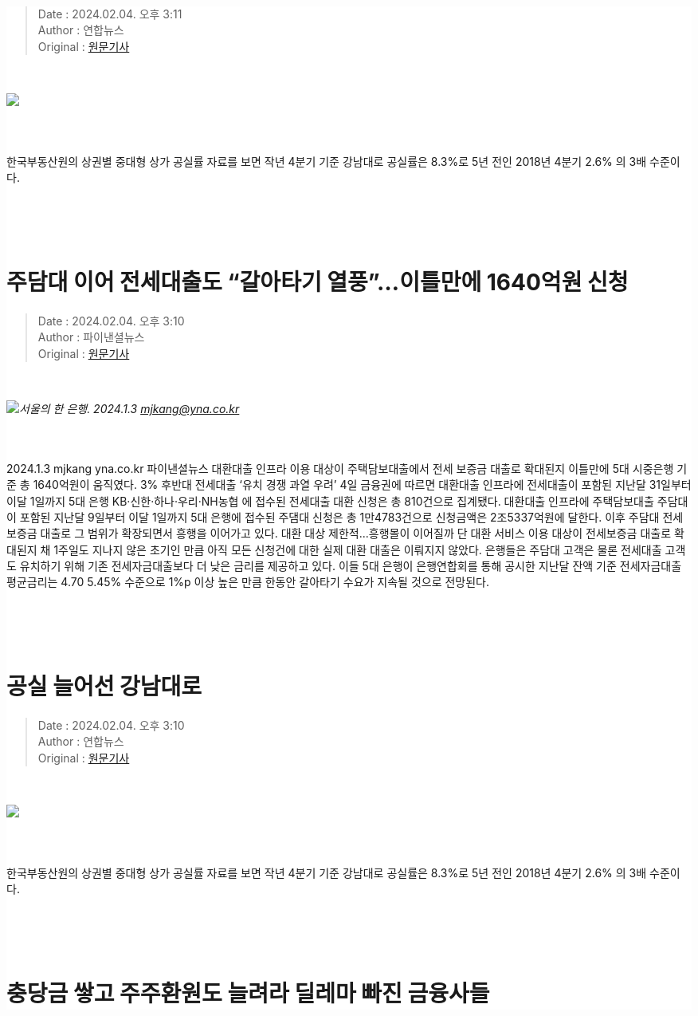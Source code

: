 > Date : 2024.02.04. 오후 3:11  
> Author : 연합뉴스  
> Original : [원문기사](https://n.news.naver.com/mnews/article/001/0014487758?sid=101)  
<br/>  
  
<img src="https://imgnews.pstatic.net/image/001/2024/02/04/PYH2024020407850001300_P4_20240204151105193.jpg?type=w647" id="img1"></img>  
<br/><br/>  
  
한국부동산원의 상권별 중대형 상가 공실률 자료를 보면 작년 4분기 기준 강남대로 공실률은 8.3%로 5년 전인 2018년 4분기 2.6% 의 3배 수준이다.  
<br/><br/><br/>  

  
# 주담대 이어 전세대출도 “갈아타기 열풍”…이틀만에 1640억원 신청  
  
> Date : 2024.02.04. 오후 3:10  
> Author : 파이낸셜뉴스  
> Original : [원문기사](https://n.news.naver.com/mnews/article/014/0005137864?sid=101)  
<br/>  
  
<img src="https://imgnews.pstatic.net/image/014/2024/02/04/0005137864_001_20240204151003273.jpg?type=w647" id="img1"></img><em class="img_desc">서울의 한 은행. 2024.1.3 mjkang@yna.co.kr</em>  
<br/><br/>  
  
2024.1.3 mjkang yna.co.kr 파이낸셜뉴스 대환대출 인프라 이용 대상이 주택담보대출에서 전세 보증금 대출로 확대된지 이틀만에 5대 시중은행 기준 총 1640억원이 움직였다.
3% 후반대 전세대출 ‘유치 경쟁 과열 우려’ 4일 금융권에 따르면 대환대출 인프라에 전세대출이 포함된 지난달 31일부터 이달 1일까지 5대 은행 KB·신한·하나·우리·NH농협 에 접수된 전세대출 대환 신청은 총 810건으로 집계됐다.
대환대출 인프라에 주택담보대출 주담대 이 포함된 지난달 9일부터 이달 1일까지 5대 은행에 접수된 주댐대 신청은 총 1만4783건으로 신청금액은 2조5337억원에 달한다.
이후 주담대 전세 보증금 대출로 그 범위가 확장되면서 흥행을 이어가고 있다.
대환 대상 제한적...흥행몰이 이어질까 단 대환 서비스 이용 대상이 전세보증금 대출로 확대된지 채 1주일도 지나지 않은 초기인 만큼 아직 모든 신청건에 대한 실제 대환 대출은 이뤄지지 않았다.
은행들은 주담대 고객은 물론 전세대출 고객도 유치하기 위해 기존 전세자금대출보다 더 낮은 금리를 제공하고 있다.
이들 5대 은행이 은행연합회를 통해 공시한 지난달 잔액 기준 전세자금대출 평균금리는 4.70 5.45% 수준으로 1%p 이상 높은 만큼 한동안 갈아타기 수요가 지속될 것으로 전망된다.  
<br/><br/><br/>  

  
# 공실 늘어선 강남대로  
  
> Date : 2024.02.04. 오후 3:10  
> Author : 연합뉴스  
> Original : [원문기사](https://n.news.naver.com/mnews/article/001/0014487755?sid=101)  
<br/>  
  
<img src="https://imgnews.pstatic.net/image/001/2024/02/04/PYH2024020407810001300_P4_20240204151014029.jpg?type=w647" id="img1"></img>  
<br/><br/>  
  
한국부동산원의 상권별 중대형 상가 공실률 자료를 보면 작년 4분기 기준 강남대로 공실률은 8.3%로 5년 전인 2018년 4분기 2.6% 의 3배 수준이다.  
<br/><br/><br/>  

  
# 충당금 쌓고 주주환원도 늘려라 딜레마 빠진 금융사들  
  
